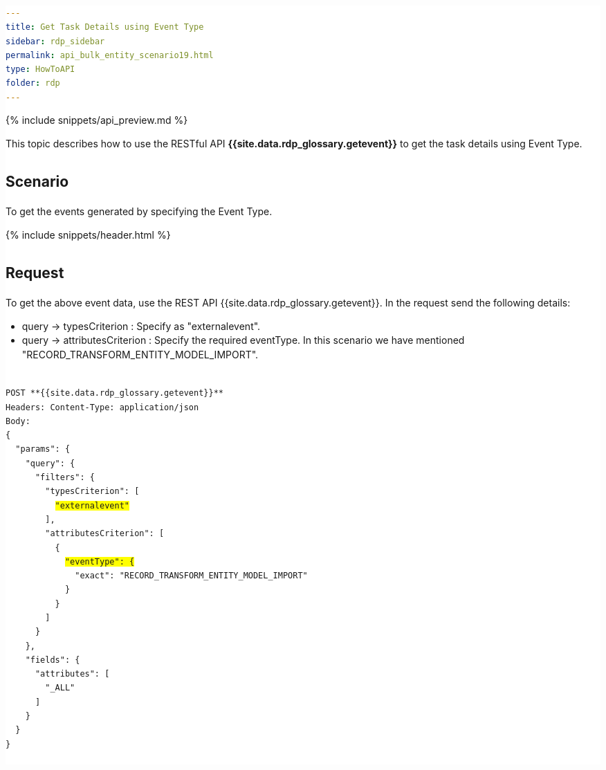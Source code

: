 ```yaml
---
title: Get Task Details using Event Type
sidebar: rdp_sidebar
permalink: api_bulk_entity_scenario19.html
type: HowToAPI
folder: rdp
---
```


{% include snippets/api_preview.md %}

This topic describes how to use the RESTful API **{{site.data.rdp_glossary.getevent}}** to get the task details using Event Type.

## Scenario

To get the events generated by specifying the Event Type.

{% include snippets/header.html %}

## Request

To get the above event data, use the REST API {{site.data.rdp_glossary.getevent}}. In the request send the following details:

* query -> typesCriterion : Specify as "externalevent".
* query -> attributesCriterion : Specify the required eventType. In this scenario we have mentioned "RECORD_TRANSFORM_ENTITY_MODEL_IMPORT".

<pre>
<code>
POST **{{site.data.rdp_glossary.getevent}}**
Headers: Content-Type: application/json
Body:
{
  "params": {
    "query": {
      "filters": {
        "typesCriterion": [
          <span style="background-color: #FFFF00">"externalevent"</span>
        ],
        "attributesCriterion": [
          {
            <span style="background-color: #FFFF00">"eventType": {</span>
              "exact": "RECORD_TRANSFORM_ENTITY_MODEL_IMPORT"
            }
          }
        ]
      }
    },
    "fields": {
      "attributes": [
        "_ALL"
      ]
    }
  }
}
</code>
</pre>
